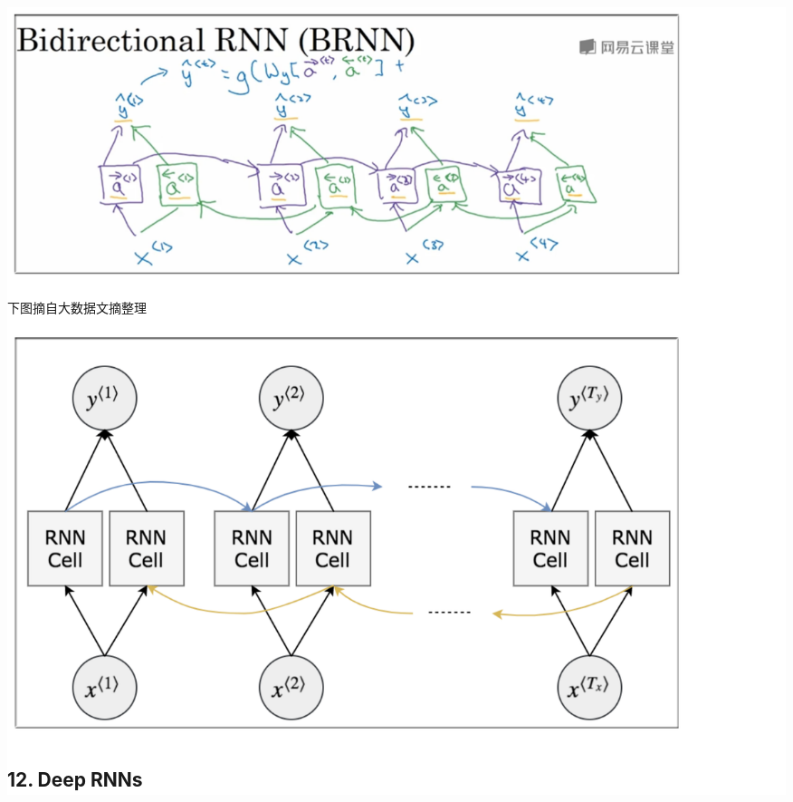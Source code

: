 <img src="/images/deeplearning/C5W1-45_1.png" width="750" />

下图摘自大数据文摘整理

<img src="/images/deeplearning/C5W1-46_1.png" width="750" />

## 12. Deep RNNs
